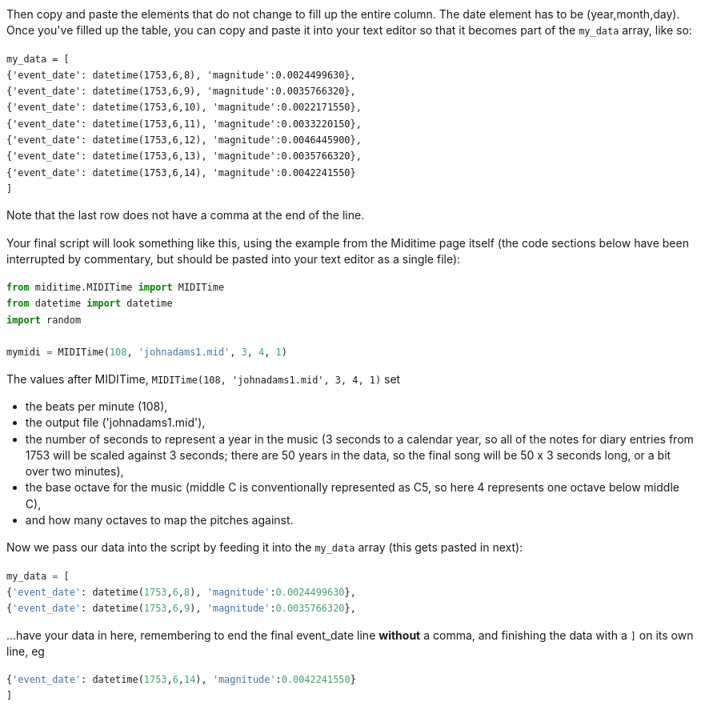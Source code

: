 Then copy and paste the elements that do not change to fill up the entire column. The date element has to be (year,month,day). Once you've filled up the table, you can copy and paste it into your text editor so that it becomes part of the `my_data` array, like so:


```
my_data = [
{'event_date': datetime(1753,6,8), 'magnitude':0.0024499630},
{'event_date': datetime(1753,6,9), 'magnitude':0.0035766320},
{'event_date': datetime(1753,6,10), 'magnitude':0.0022171550},
{'event_date': datetime(1753,6,11), 'magnitude':0.0033220150},
{'event_date': datetime(1753,6,12), 'magnitude':0.0046445900},
{'event_date': datetime(1753,6,13), 'magnitude':0.0035766320},
{'event_date': datetime(1753,6,14), 'magnitude':0.0042241550}
]
```

Note that the last row does not have a comma at the end of the line.

Your final script will look something like this, using the example from the Miditime page itself (the code sections below have been interrupted by commentary, but should be pasted into your text editor as a single file):

```python
from miditime.MIDITime import MIDITime
from datetime import datetime
import random

mymidi = MIDITime(108, 'johnadams1.mid', 3, 4, 1)
```

The values after MIDITime, `MIDITime(108, 'johnadams1.mid', 3, 4, 1)` set
+ the beats per minute (108),
+ the output file ('johnadams1.mid'),
+ the number of seconds to represent a year in the music (3 seconds to a calendar year, so all of the notes for diary entries from 1753 will be scaled against 3 seconds; there are 50 years in the data, so the final song will be 50 x 3 seconds long, or a bit over two minutes),
+ the base octave for the music (middle C is conventionally represented as C5, so here 4 represents one octave below middle C),
+ and how many octaves to map the pitches against.

Now we pass our data into the script by feeding it into the `my_data` array (this gets pasted in next):

```python
my_data = [
{'event_date': datetime(1753,6,8), 'magnitude':0.0024499630},
{'event_date': datetime(1753,6,9), 'magnitude':0.0035766320},
```

...have your data in here, remembering to end the final event_date line **without** a comma, and finishing the data with a `]` on its own line, eg

```python
{'event_date': datetime(1753,6,14), 'magnitude':0.0042241550}
]
```
